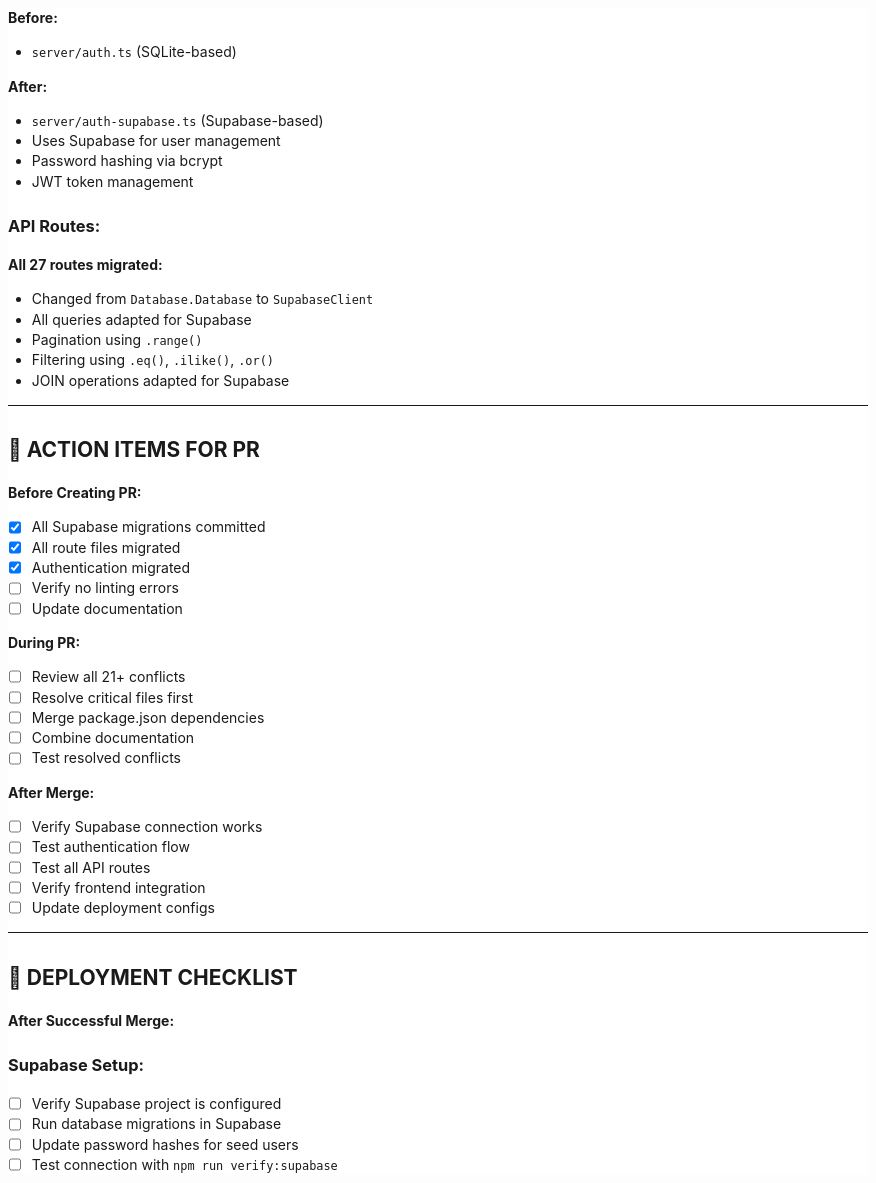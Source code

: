 **Before:**
- `server/auth.ts` (SQLite-based)

**After:**
- `server/auth-supabase.ts` (Supabase-based)
- Uses Supabase for user management
- Password hashing via bcrypt
- JWT token management

### **API Routes:**

**All 27 routes migrated:**
- Changed from `Database.Database` to `SupabaseClient`
- All queries adapted for Supabase
- Pagination using `.range()`
- Filtering using `.eq()`, `.ilike()`, `.or()`
- JOIN operations adapted for Supabase

---

## 📝 **ACTION ITEMS FOR PR**

**Before Creating PR:**

- [x] All Supabase migrations committed
- [x] All route files migrated
- [x] Authentication migrated
- [ ] Verify no linting errors
- [ ] Update documentation

**During PR:**

- [ ] Review all 21+ conflicts
- [ ] Resolve critical files first
- [ ] Merge package.json dependencies
- [ ] Combine documentation
- [ ] Test resolved conflicts

**After Merge:**

- [ ] Verify Supabase connection works
- [ ] Test authentication flow
- [ ] Test all API routes
- [ ] Verify frontend integration
- [ ] Update deployment configs

---

## 🚀 **DEPLOYMENT CHECKLIST**

**After Successful Merge:**

### **Supabase Setup:**
- [ ] Verify Supabase project is configured
- [ ] Run database migrations in Supabase
- [ ] Update password hashes for seed users
- [ ] Test connection with `npm run verify:supabase`

